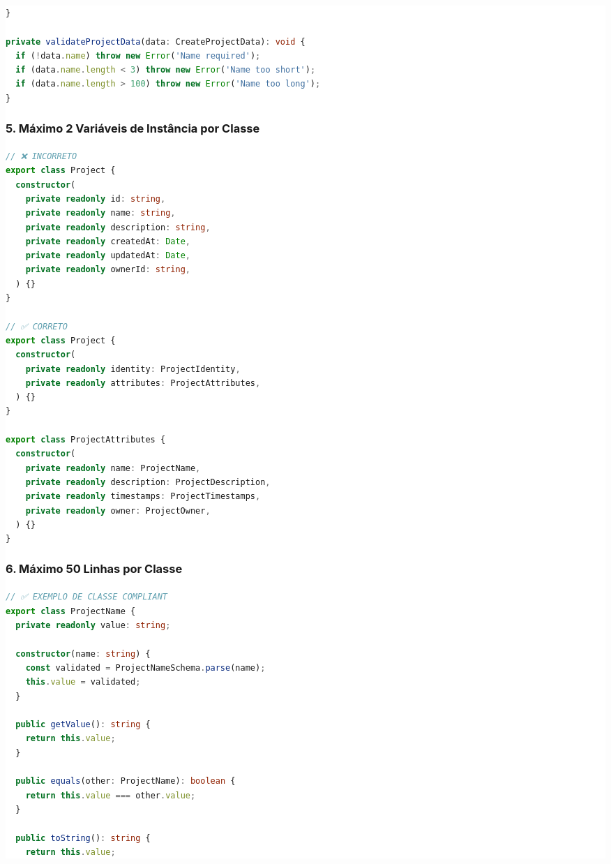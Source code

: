 ```typescript
}

private validateProjectData(data: CreateProjectData): void {
  if (!data.name) throw new Error('Name required');
  if (data.name.length < 3) throw new Error('Name too short');
  if (data.name.length > 100) throw new Error('Name too long');
}
```

### 5. **Máximo 2 Variáveis de Instância por Classe**

```typescript
// ❌ INCORRETO
export class Project {
  constructor(
    private readonly id: string,
    private readonly name: string,
    private readonly description: string,
    private readonly createdAt: Date,
    private readonly updatedAt: Date,
    private readonly ownerId: string,
  ) {}
}

// ✅ CORRETO
export class Project {
  constructor(
    private readonly identity: ProjectIdentity,
    private readonly attributes: ProjectAttributes,
  ) {}
}

export class ProjectAttributes {
  constructor(
    private readonly name: ProjectName,
    private readonly description: ProjectDescription,
    private readonly timestamps: ProjectTimestamps,
    private readonly owner: ProjectOwner,
  ) {}
}
```

### 6. **Máximo 50 Linhas por Classe**

```typescript
// ✅ EXEMPLO DE CLASSE COMPLIANT
export class ProjectName {
  private readonly value: string;

  constructor(name: string) {
    const validated = ProjectNameSchema.parse(name);
    this.value = validated;
  }

  public getValue(): string {
    return this.value;
  }

  public equals(other: ProjectName): boolean {
    return this.value === other.value;
  }

  public toString(): string {
    return this.value;
```